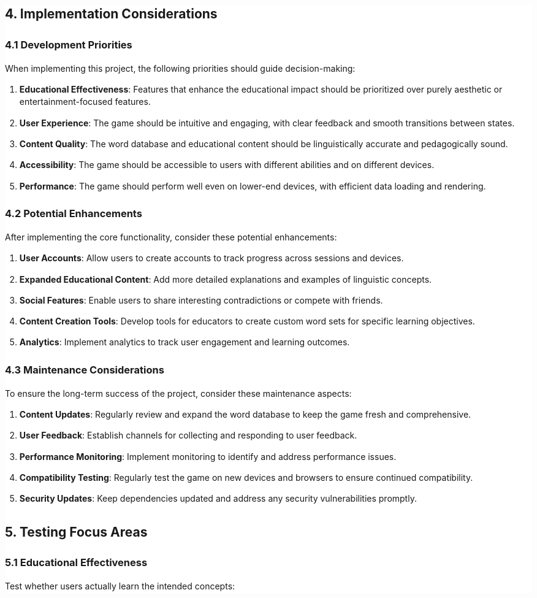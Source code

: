 ## 4. Implementation Considerations

### 4.1 Development Priorities
When implementing this project, the following priorities should guide decision-making:

1. **Educational Effectiveness**: Features that enhance the educational impact should be prioritized over purely aesthetic or entertainment-focused features.

2. **User Experience**: The game should be intuitive and engaging, with clear feedback and smooth transitions between states.

3. **Content Quality**: The word database and educational content should be linguistically accurate and pedagogically sound.

4. **Accessibility**: The game should be accessible to users with different abilities and on different devices.

5. **Performance**: The game should perform well even on lower-end devices, with efficient data loading and rendering.

### 4.2 Potential Enhancements
After implementing the core functionality, consider these potential enhancements:

1. **User Accounts**: Allow users to create accounts to track progress across sessions and devices.

2. **Expanded Educational Content**: Add more detailed explanations and examples of linguistic concepts.

3. **Social Features**: Enable users to share interesting contradictions or compete with friends.

4. **Content Creation Tools**: Develop tools for educators to create custom word sets for specific learning objectives.

5. **Analytics**: Implement analytics to track user engagement and learning outcomes.

### 4.3 Maintenance Considerations
To ensure the long-term success of the project, consider these maintenance aspects:

1. **Content Updates**: Regularly review and expand the word database to keep the game fresh and comprehensive.

2. **User Feedback**: Establish channels for collecting and responding to user feedback.

3. **Performance Monitoring**: Implement monitoring to identify and address performance issues.

4. **Compatibility Testing**: Regularly test the game on new devices and browsers to ensure continued compatibility.

5. **Security Updates**: Keep dependencies updated and address any security vulnerabilities promptly.

## 5. Testing Focus Areas

### 5.1 Educational Effectiveness
Test whether users actually learn the intended concepts:
